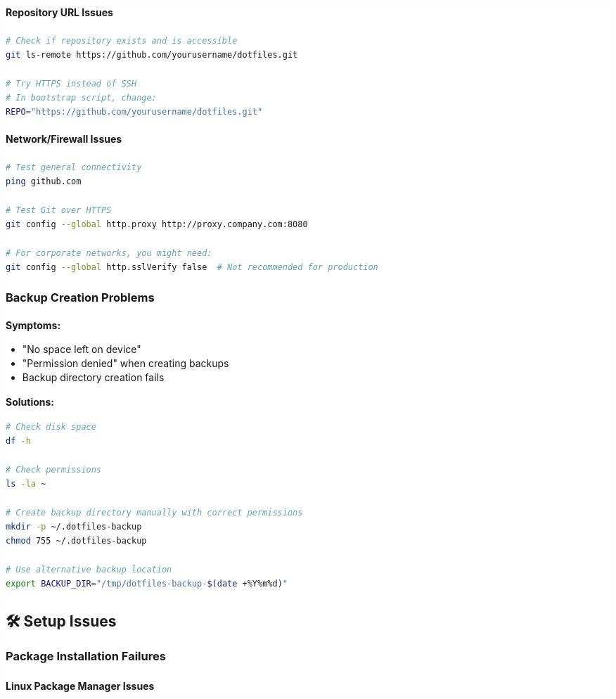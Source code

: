 #### Repository URL Issues

```bash
# Check if repository exists and is accessible
git ls-remote https://github.com/yourusername/dotfiles.git

# Try HTTPS instead of SSH
# In bootstrap script, change:
REPO="https://github.com/yourusername/dotfiles.git"
```

#### Network/Firewall Issues

```bash
# Test general connectivity
ping github.com

# Test Git over HTTPS
git config --global http.proxy http://proxy.company.com:8080

# For corporate networks, you might need:
git config --global http.sslVerify false  # Not recommended for production
```

### Backup Creation Problems

**Symptoms:**

-   "No space left on device"
-   "Permission denied" when creating backups
-   Backup directory creation fails

**Solutions:**

```bash
# Check disk space
df -h

# Check permissions
ls -la ~

# Create backup directory manually with correct permissions
mkdir -p ~/.dotfiles-backup
chmod 755 ~/.dotfiles-backup

# Use alternative backup location
export BACKUP_DIR="/tmp/dotfiles-backup-$(date +%Y%m%d)"
```

## 🛠️ Setup Issues

### Package Installation Failures

#### Linux Package Manager Issues
